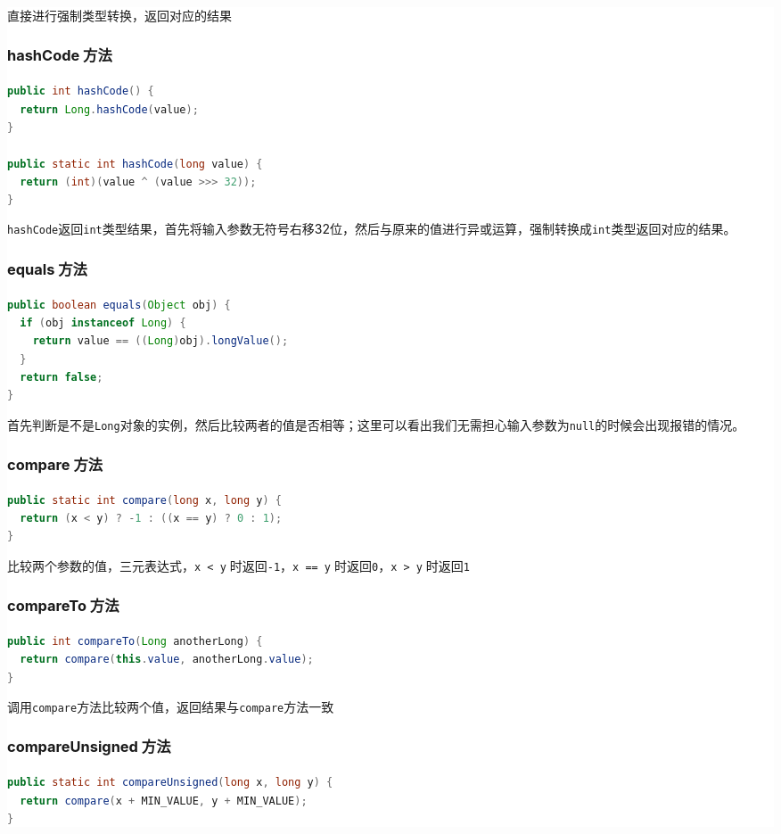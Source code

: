 直接进行强制类型转换，返回对应的结果

### hashCode 方法

```java
public int hashCode() {
  return Long.hashCode(value);
}

public static int hashCode(long value) {
  return (int)(value ^ (value >>> 32));
}
```

`hashCode`返回`int`类型结果，首先将输入参数无符号右移32位，然后与原来的值进行异或运算，强制转换成`int`类型返回对应的结果。

### equals 方法

```java
public boolean equals(Object obj) {
  if (obj instanceof Long) {
    return value == ((Long)obj).longValue();
  }
  return false;
}
```

首先判断是不是`Long`对象的实例，然后比较两者的值是否相等；这里可以看出我们无需担心输入参数为`null`的时候会出现报错的情况。

### compare 方法

```java
public static int compare(long x, long y) {
  return (x < y) ? -1 : ((x == y) ? 0 : 1);
}
```

比较两个参数的值，三元表达式，`x < y` 时返回`-1`，`x == y` 时返回`0`，`x > y` 时返回`1`

### compareTo 方法

```java
public int compareTo(Long anotherLong) {
  return compare(this.value, anotherLong.value);
}
```

调用`compare`方法比较两个值，返回结果与`compare`方法一致

### compareUnsigned 方法

```java
public static int compareUnsigned(long x, long y) {
  return compare(x + MIN_VALUE, y + MIN_VALUE);
}
```
